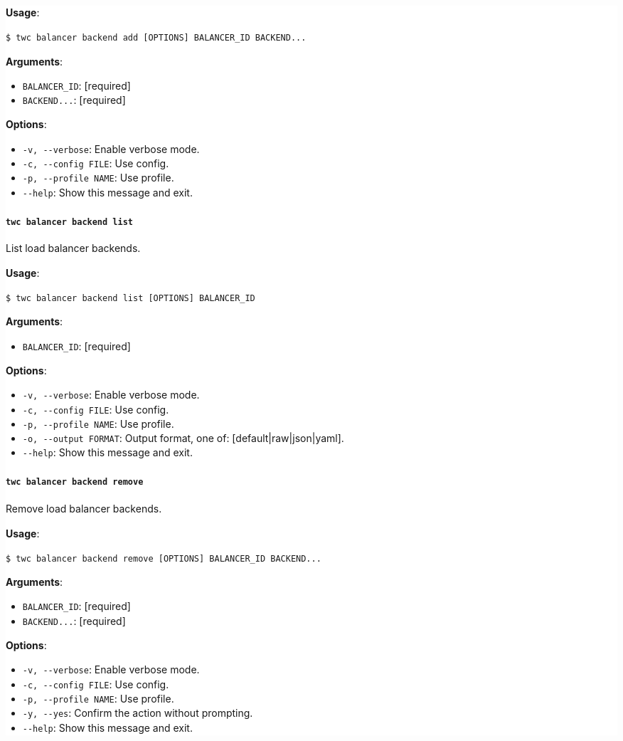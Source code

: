 **Usage**:

```console
$ twc balancer backend add [OPTIONS] BALANCER_ID BACKEND...
```

**Arguments**:

* `BALANCER_ID`: [required]
* `BACKEND...`: [required]

**Options**:

* `-v, --verbose`: Enable verbose mode.
* `-c, --config FILE`: Use config.
* `-p, --profile NAME`: Use profile.
* `--help`: Show this message and exit.

#### `twc balancer backend list`

List load balancer backends.

**Usage**:

```console
$ twc balancer backend list [OPTIONS] BALANCER_ID
```

**Arguments**:

* `BALANCER_ID`: [required]

**Options**:

* `-v, --verbose`: Enable verbose mode.
* `-c, --config FILE`: Use config.
* `-p, --profile NAME`: Use profile.
* `-o, --output FORMAT`: Output format, one of: [default|raw|json|yaml].
* `--help`: Show this message and exit.

#### `twc balancer backend remove`

Remove load balancer backends.

**Usage**:

```console
$ twc balancer backend remove [OPTIONS] BALANCER_ID BACKEND...
```

**Arguments**:

* `BALANCER_ID`: [required]
* `BACKEND...`: [required]

**Options**:

* `-v, --verbose`: Enable verbose mode.
* `-c, --config FILE`: Use config.
* `-p, --profile NAME`: Use profile.
* `-y, --yes`: Confirm the action without prompting.
* `--help`: Show this message and exit.
